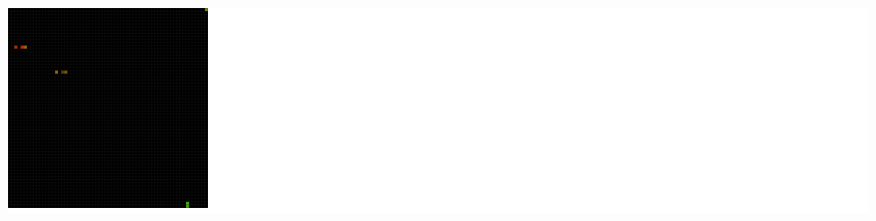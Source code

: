   <img src="imgs/0000000000000000000000000000000000000000000000000000000043744418_0000000000000000000000000000000000000000000000000000000000035476.svg" width="200" />